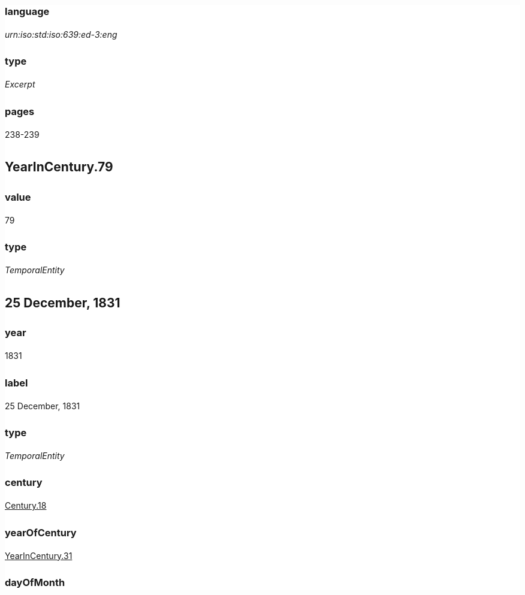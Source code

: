 ### language


*urn:iso:std:iso:639:ed-3:eng*

### type


*Excerpt*

### pages


238-239

## YearInCentury.79

### value


79

### type


*TemporalEntity*

## 25 December, 1831

### year


1831

### label


25 December, 1831

### type


*TemporalEntity*

### century


[Century.18](#Century.18)

### yearOfCentury


[YearInCentury.31](#YearInCentury.31)

### dayOfMonth

